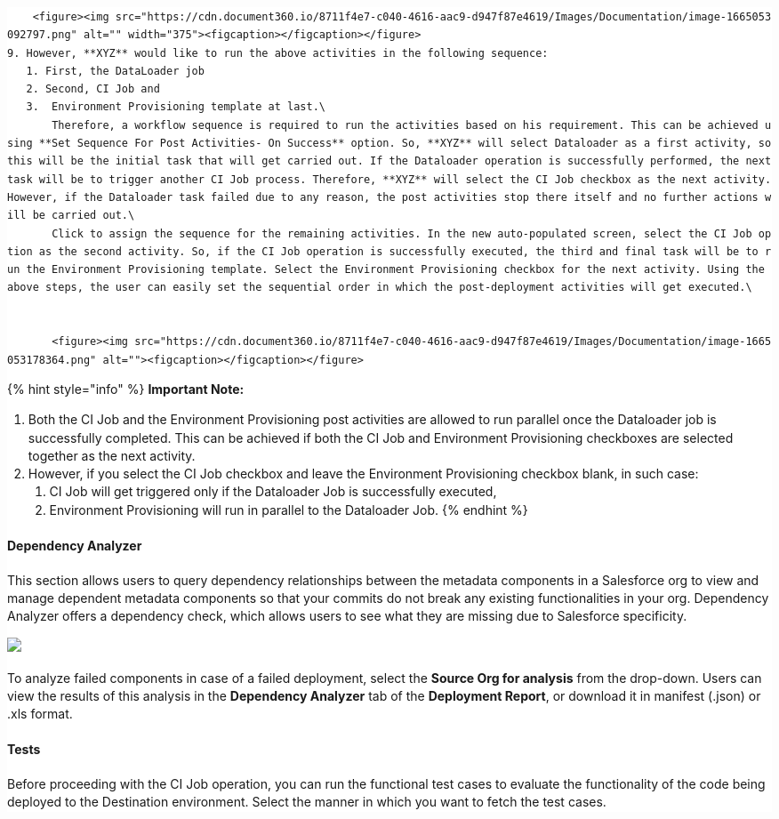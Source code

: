 
        <figure><img src="https://cdn.document360.io/8711f4e7-c040-4616-aac9-d947f87e4619/Images/Documentation/image-1665053092797.png" alt="" width="375"><figcaption></figcaption></figure>
    9. However, **XYZ** would like to run the above activities in the following sequence:
       1. First, the DataLoader job
       2. Second, CI Job and
       3.  Environment Provisioning template at last.\
           Therefore, a workflow sequence is required to run the activities based on his requirement. This can be achieved using **Set Sequence For Post Activities- On Success** option. So, **XYZ** will select Dataloader as a first activity, so this will be the initial task that will get carried out. If the Dataloader operation is successfully performed, the next task will be to trigger another CI Job process. Therefore, **XYZ** will select the CI Job checkbox as the next activity. However, if the Dataloader task failed due to any reason, the post activities stop there itself and no further actions will be carried out.\
           Click to assign the sequence for the remaining activities. In the new auto-populated screen, select the CI Job option as the second activity. So, if the CI Job operation is successfully executed, the third and final task will be to run the Environment Provisioning template. Select the Environment Provisioning checkbox for the next activity. Using the above steps, the user can easily set the sequential order in which the post-deployment activities will get executed.\


           <figure><img src="https://cdn.document360.io/8711f4e7-c040-4616-aac9-d947f87e4619/Images/Documentation/image-1665053178364.png" alt=""><figcaption></figcaption></figure>

{% hint style="info" %}
**Important Note:**

1. Both the CI Job and the Environment Provisioning post activities are allowed to run parallel once the Dataloader job is successfully completed. This can be achieved if both the CI Job and Environment Provisioning checkboxes are selected together as the next activity.
2. However, if you select the CI Job checkbox and leave the Environment Provisioning checkbox blank, in such case:
   1. CI Job will get triggered only if the Dataloader Job is successfully executed,
   2. Environment Provisioning will run in parallel to the Dataloader Job.&#x20;
{% endhint %}

#### Dependency Analyzer <a href="#dependency-analyzer" id="dependency-analyzer"></a>

This section allows users to query dependency relationships between the metadata components in a Salesforce org to view and manage dependent metadata components so that your commits do not break any existing functionalities in your org. Dependency Analyzer offers a dependency check, which allows users to see what they are missing due to Salesforce specificity.

![](https://cdn.document360.io/8711f4e7-c040-4616-aac9-d947f87e4619/Images/Documentation/image-1683701620054.png)

To analyze failed components in case of a failed deployment, select the **Source Org for analysis** from the drop-down. Users can view the results of this analysis in the **Dependency Analyzer** tab of the **Deployment Report**, or download it in manifest (.json) or .xls format.

#### Tests <a href="#tests" id="tests"></a>

Before proceeding with the CI Job operation, you can run the functional test cases to evaluate the functionality of the code being deployed to the Destination environment. Select the manner in which you want to fetch the test cases.
